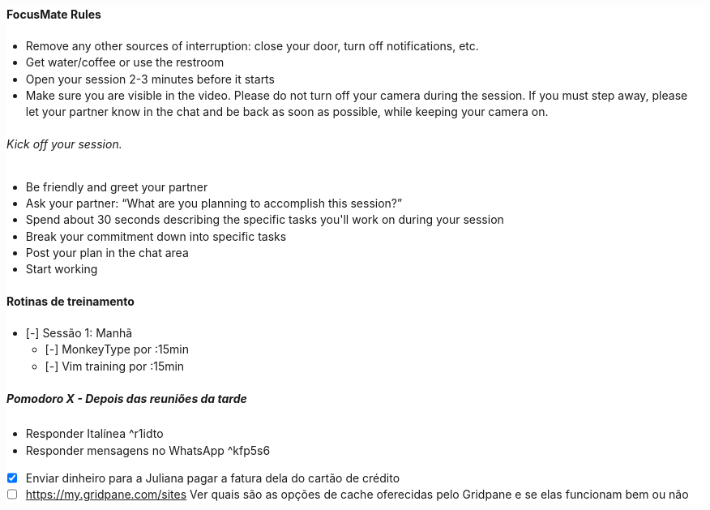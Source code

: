#### FocusMate Rules
- Remove any other sources of interruption: close your door, turn off notifications, etc.
- Get water/coffee or use the restroom
- Open your session 2-3 minutes before it starts
- Make sure you are visible in the video. Please do not turn off your camera during the session. If you must step away, please let your partner know in the chat and be back as soon as possible, while keeping your camera on.
###### Kick off your session.
- Be friendly and greet your partner
- Ask your partner: “What are you planning to accomplish this session?”
- Spend about 30 seconds describing the specific tasks you'll work on during your session
- Break your commitment down into specific tasks
- Post your plan in the chat area
- Start working

#### Rotinas de treinamento
- [-] Sessão 1: Manhã
	- [-] MonkeyType por :15min
	- [-] Vim training por :15min

##### Pomodoro X - Depois das reuniões da tarde
+ Responder Italínea ^r1idto
+ Responder mensagens no WhatsApp ^kfp5s6
- [x] Enviar dinheiro para a Juliana pagar a fatura dela do cartão de crédito
- [ ] https://my.gridpane.com/sites Ver quais são as opções de cache oferecidas pelo Gridpane e se elas funcionam bem ou não